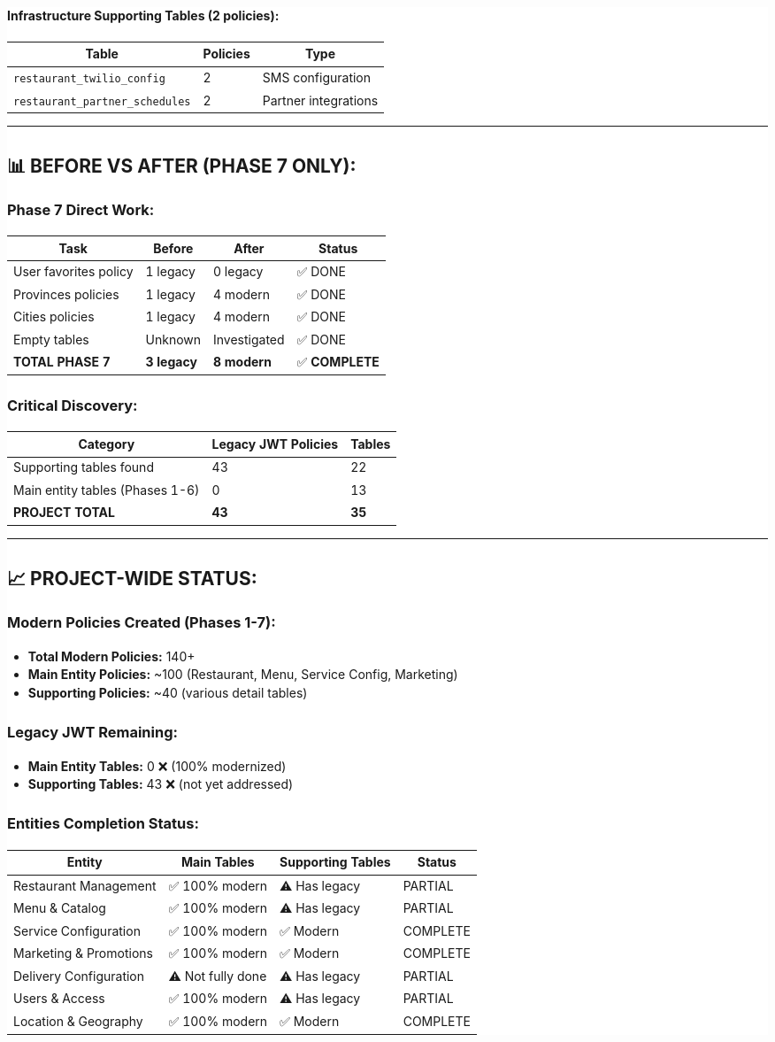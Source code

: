 #### **Infrastructure Supporting Tables (2 policies):**
| Table | Policies | Type |
|-------|----------|------|
| `restaurant_twilio_config` | 2 | SMS configuration |
| `restaurant_partner_schedules` | 2 | Partner integrations |

---

## 📊 **BEFORE VS AFTER (PHASE 7 ONLY):**

### **Phase 7 Direct Work:**
| Task | Before | After | Status |
|------|--------|-------|--------|
| User favorites policy | 1 legacy | 0 legacy | ✅ DONE |
| Provinces policies | 1 legacy | 4 modern | ✅ DONE |
| Cities policies | 1 legacy | 4 modern | ✅ DONE |
| Empty tables | Unknown | Investigated | ✅ DONE |
| **TOTAL PHASE 7** | **3 legacy** | **8 modern** | ✅ **COMPLETE** |

### **Critical Discovery:**
| Category | Legacy JWT Policies | Tables |
|----------|---------------------|--------|
| Supporting tables found | 43 | 22 |
| Main entity tables (Phases 1-6) | 0 | 13 |
| **PROJECT TOTAL** | **43** | **35** |

---

## 📈 **PROJECT-WIDE STATUS:**

### **Modern Policies Created (Phases 1-7):**
- **Total Modern Policies:** 140+
- **Main Entity Policies:** ~100 (Restaurant, Menu, Service Config, Marketing)
- **Supporting Policies:** ~40 (various detail tables)

### **Legacy JWT Remaining:**
- **Main Entity Tables:** 0 ❌ (100% modernized)
- **Supporting Tables:** 43 ❌ (not yet addressed)

### **Entities Completion Status:**
| Entity | Main Tables | Supporting Tables | Status |
|--------|-------------|-------------------|--------|
| Restaurant Management | ✅ 100% modern | ⚠️ Has legacy | PARTIAL |
| Menu & Catalog | ✅ 100% modern | ⚠️ Has legacy | PARTIAL |
| Service Configuration | ✅ 100% modern | ✅ Modern | COMPLETE |
| Marketing & Promotions | ✅ 100% modern | ✅ Modern | COMPLETE |
| Delivery Configuration | ⚠️ Not fully done | ⚠️ Has legacy | PARTIAL |
| Users & Access | ✅ 100% modern | ⚠️ Has legacy | PARTIAL |
| Location & Geography | ✅ 100% modern | ✅ Modern | COMPLETE |
